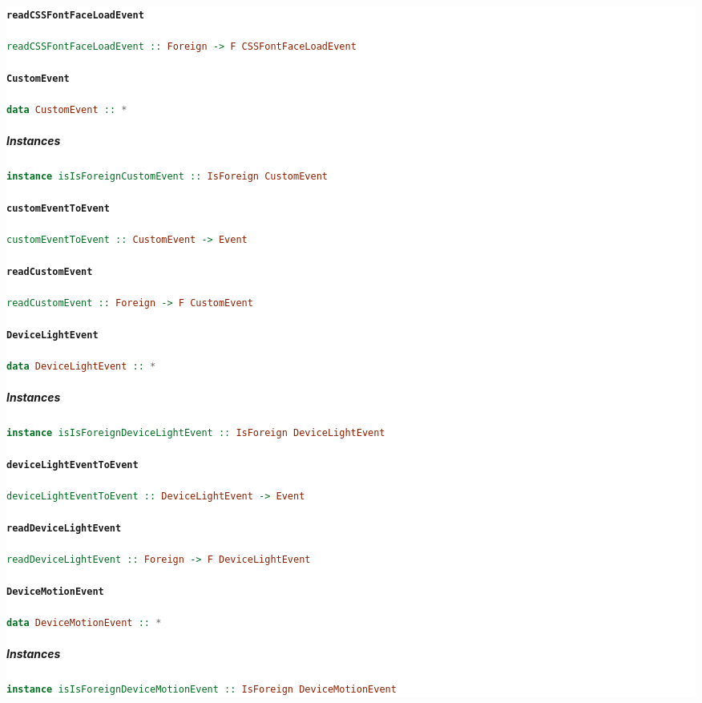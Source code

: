 #### `readCSSFontFaceLoadEvent`

``` purescript
readCSSFontFaceLoadEvent :: Foreign -> F CSSFontFaceLoadEvent
```

#### `CustomEvent`

``` purescript
data CustomEvent :: *
```

##### Instances
``` purescript
instance isIsForeignCustomEvent :: IsForeign CustomEvent
```

#### `customEventToEvent`

``` purescript
customEventToEvent :: CustomEvent -> Event
```

#### `readCustomEvent`

``` purescript
readCustomEvent :: Foreign -> F CustomEvent
```

#### `DeviceLightEvent`

``` purescript
data DeviceLightEvent :: *
```

##### Instances
``` purescript
instance isIsForeignDeviceLightEvent :: IsForeign DeviceLightEvent
```

#### `deviceLightEventToEvent`

``` purescript
deviceLightEventToEvent :: DeviceLightEvent -> Event
```

#### `readDeviceLightEvent`

``` purescript
readDeviceLightEvent :: Foreign -> F DeviceLightEvent
```

#### `DeviceMotionEvent`

``` purescript
data DeviceMotionEvent :: *
```

##### Instances
``` purescript
instance isIsForeignDeviceMotionEvent :: IsForeign DeviceMotionEvent
```
